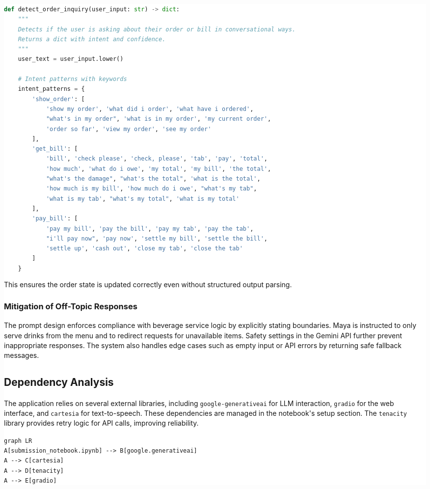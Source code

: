 ```python
def detect_order_inquiry(user_input: str) -> dict:
    """
    Detects if the user is asking about their order or bill in conversational ways.
    Returns a dict with intent and confidence.
    """
    user_text = user_input.lower()
    
    # Intent patterns with keywords
    intent_patterns = {
        'show_order': [
            'show my order', 'what did i order', 'what have i ordered', 
            "what's in my order", 'what is in my order', 'my current order',
            'order so far', 'view my order', 'see my order'
        ],
        'get_bill': [
            'bill', 'check please', 'check, please', 'tab', 'pay', 'total', 
            'how much', 'what do i owe', 'my total', 'my bill', 'the total', 
            "what's the damage", "what's the total", 'what is the total',
            'how much is my bill', 'how much do i owe', "what's my tab",
            'what is my tab', "what's my total", 'what is my total'
        ],
        'pay_bill': [
            'pay my bill', 'pay the bill', 'pay my tab', 'pay the tab', 
            "i'll pay now", 'pay now', 'settle my bill', 'settle the bill', 
            'settle up', 'cash out', 'close my tab', 'close the tab'
        ]
    }
```

This ensures the order state is updated correctly even without structured output parsing.

### Mitigation of Off-Topic Responses
The prompt design enforces compliance with beverage service logic by explicitly stating boundaries. Maya is instructed to only serve drinks from the menu and to redirect requests for unavailable items. Safety settings in the Gemini API further prevent inappropriate responses. The system also handles edge cases such as empty input or API errors by returning safe fallback messages.

## Dependency Analysis
The application relies on several external libraries, including `google-generativeai` for LLM interaction, `gradio` for the web interface, and `cartesia` for text-to-speech. These dependencies are managed in the notebook's setup section. The `tenacity` library provides retry logic for API calls, improving reliability.

```mermaid
graph LR
A[submission_notebook.ipynb] --> B[google.generativeai]
A --> C[cartesia]
A --> D[tenacity]
A --> E[gradio]
```
